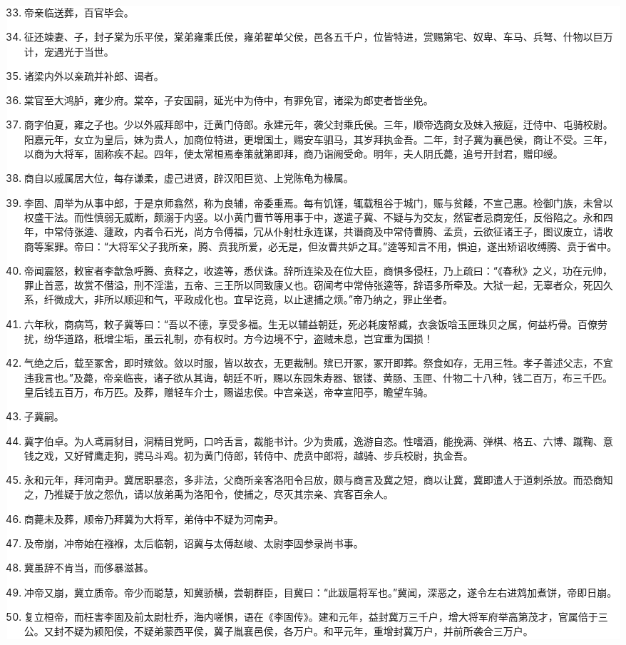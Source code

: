33. <span id="卷三十四_梁统列传第二十四-33"></span>
帝亲临送葬，百官毕会。

34. <span id="卷三十四_梁统列传第二十四-34"></span>
征还竦妻、子，封子棠为乐平侯，棠弟雍乘氏侯，雍弟翟单父侯，邑各五千户，位皆特进，赏赐第宅、奴卑、车马、兵弩、什物以巨万计，宠遇光于当世。

35. <span id="卷三十四_梁统列传第二十四-35"></span>
诸梁内外以亲疏并补郎、谒者。

36. <span id="卷三十四_梁统列传第二十四-36"></span>
棠官至大鸿胪，雍少府。棠卒，子安国嗣，延光中为侍中，有罪免官，诸梁为郎吏者皆坐免。

37. <span id="卷三十四_梁统列传第二十四-37"></span>
商字伯夏，雍之子也。少以外戚拜郎中，迁黄门侍郎。永建元年，袭父封乘氏侯。三年，顺帝选商女及妹入掖庭，迁侍中、屯骑校尉。阳嘉元年，女立为皇后，妹为贵人，加商位特进，更增国土，赐安车驷马，其岁拜执金吾。二年，封子冀为襄邑侯，商让不受。三年，以商为大将军，固称疾不起。四年，使太常桓焉奉策就第即拜，商乃诣阙受命。明年，夫人阴氏薨，追号开封君，赠印绶。

38. <span id="卷三十四_梁统列传第二十四-38"></span>
商自以戚属居大位，每存谦柔，虚己进贤，辟汉阳巨览、上党陈龟为椽属。

39. <span id="卷三十四_梁统列传第二十四-39"></span>
李固、周举为从事中郎，于是京师翕然，称为良辅，帝委重焉。每有饥馑，辄载租谷于城门，赈与贫餧，不宣己惠。检御门族，未曾以权盛干法。而性慎弱无威断，颇溺于内竖。以小黄门曹节等用事于中，遂遣子冀、不疑与为交友，然宦者忌商宠任，反俗陷之。永和四年，中常侍张逵、蘧政，内者令石光，尚方令傅福，冗从仆射杜永连谋，共谮商及中常侍曹腾、孟贲，云欲征诸王子，图议废立，请收商等案罪。帝曰：“大将军父子我所亲，腾、贲我所爱，必无是，但汝曹共妒之耳。”逵等知言不用，惧迫，遂出矫诏收缚腾、贲于省中。

40. <span id="卷三十四_梁统列传第二十四-40"></span>
帝闻震怒，敕宦者李歙急呼腾、贲释之，收逵等，悉伏诛。辞所连染及在位大臣，商惧多侵枉，乃上疏曰：“《春秋》之义，功在元帅，罪止首恶，故赏不僣溢，刑不淫滥，五帝、三王所以同致康乂也。窃闻考中常侍张逵等，辞语多所牵及。大狱一起，无辜者众，死囚久系，纤微成大，非所以顺迎和气，平政成化也。宜早讫竟，以止逮捕之烦。”帝乃纳之，罪止坐者。

41. <span id="卷三十四_梁统列传第二十四-41"></span>
六年秋，商病笃，敕子冀等曰：“吾以不德，享受多福。生无以辅益朝廷，死必耗废帑臧，衣衾饭唅玉匣珠贝之属，何益朽骨。百僚劳扰，纷华道路，秖增尘垢，虽云礼制，亦有权时。方今边境不宁，盗贼未息，岂宜重为国损！

42. <span id="卷三十四_梁统列传第二十四-42"></span>
气绝之后，载至冢舍，即时殡敛。敛以时服，皆以故衣，无更裁制。殡已开冢，冢开即葬。祭食如存，无用三牲。孝子善述父志，不宜违我言也。”及薨，帝亲临丧，诸子欲从其诲，朝廷不听，赐以东园朱寿器、银镂、黄肠、玉匣、什物二十八种，钱二百万，布三千匹。皇后钱五百万，布万匹。及葬，赠轻车介士，赐谥忠侯。中宫亲送，帝幸宣阳亭，瞻望车骑。

43. <span id="卷三十四_梁统列传第二十四-43"></span>
子冀嗣。

44. <span id="卷三十四_梁统列传第二十四-44"></span>
冀字伯卓。为人鸢肩豺目，洞精目党眄，口吟舌言，裁能书计。少为贵戚，逸游自恣。性嗜酒，能挽满、弹棋、格五、六博、蹴鞠、意钱之戏，又好臂鹰走狗，骋马斗鸡。初为黄门侍郎，转侍中、虎贲中郎将，越骑、步兵校尉，执金吾。

45. <span id="卷三十四_梁统列传第二十四-45"></span>
永和元年，拜河南尹。冀居职暴恣，多非法，父商所亲客洛阳令吕放，颇与商言及冀之短，商以让冀，冀即遣人于道刺杀放。而恐商知之，乃推疑于放之怨仇，请以放弟禹为洛阳令，使捕之，尽灭其宗亲、宾客百余人。

46. <span id="卷三十四_梁统列传第二十四-46"></span>
商薨未及葬，顺帝乃拜冀为大将军，弟侍中不疑为河南尹。

47. <span id="卷三十四_梁统列传第二十四-47"></span>
及帝崩，冲帝始在襁褓，太后临朝，诏冀与太傅赵峻、太尉李固参录尚书事。

48. <span id="卷三十四_梁统列传第二十四-48"></span>
冀虽辞不肯当，而侈暴滋甚。

49. <span id="卷三十四_梁统列传第二十四-49"></span>
冲帝又崩，冀立质帝。帝少而聪慧，知冀骄横，尝朝群臣，目冀曰：“此跋扈将军也。”冀闻，深恶之，遂令左右进鸩加煮饼，帝即日崩。

50. <span id="卷三十四_梁统列传第二十四-50"></span>
复立桓帝，而枉害李固及前太尉杜乔，海内嗟惧，语在《李固传》。建和元年，益封冀万三千户，增大将军府举高第茂才，官属倍于三公。又封不疑为颍阳侯，不疑弟蒙西平侯，冀子胤襄邑侯，各万户。和平元年，重增封冀万户，并前所袭合三万户。
